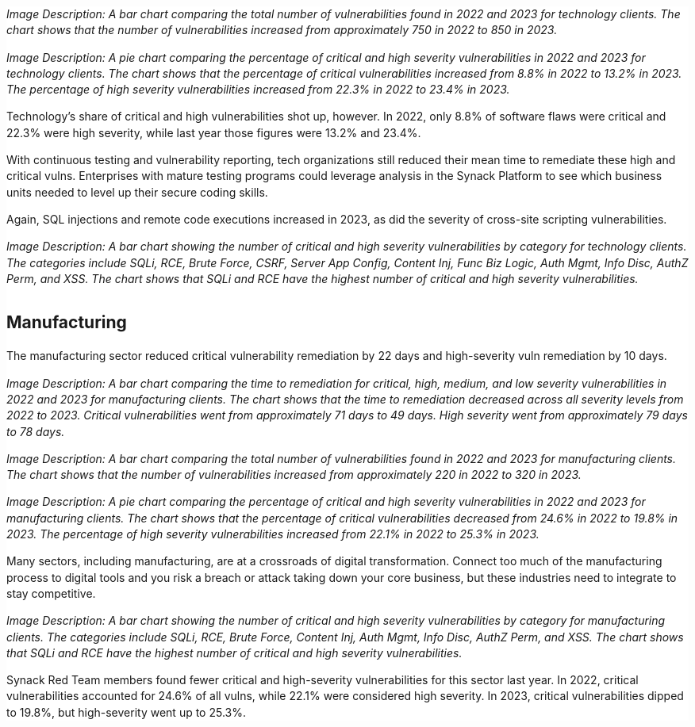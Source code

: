 *Image Description: A bar chart comparing the total number of vulnerabilities found in 2022 and 2023 for technology clients. The chart shows that the number of vulnerabilities increased from approximately 750 in 2022 to 850 in 2023.*

*Image Description: A pie chart comparing the percentage of critical and high severity vulnerabilities in 2022 and 2023 for technology clients. The chart shows that the percentage of critical vulnerabilities increased from 8.8% in 2022 to 13.2% in 2023. The percentage of high severity vulnerabilities increased from 22.3% in 2022 to 23.4% in 2023.*

Technology’s share of critical and high vulnerabilities shot up, however. In 2022, only 8.8% of software flaws were critical and 22.3% were high severity, while last year those figures were 13.2% and 23.4%.

With continuous testing and vulnerability reporting, tech organizations still reduced their mean time to remediate these high and critical vulns. Enterprises with mature testing programs could leverage analysis in the Synack Platform to see which business units needed to level up their secure coding skills.

Again, SQL injections and remote code executions increased in 2023, as did the severity of cross-site scripting vulnerabilities.

*Image Description: A bar chart showing the number of critical and high severity vulnerabilities by category for technology clients. The categories include SQLi, RCE, Brute Force, CSRF, Server App Config, Content Inj, Func Biz Logic, Auth Mgmt, Info Disc, AuthZ Perm, and XSS. The chart shows that SQLi and RCE have the highest number of critical and high severity vulnerabilities.*

## Manufacturing
The manufacturing sector reduced critical vulnerability remediation by 22 days and high-severity vuln remediation by 10 days.

*Image Description: A bar chart comparing the time to remediation for critical, high, medium, and low severity vulnerabilities in 2022 and 2023 for manufacturing clients. The chart shows that the time to remediation decreased across all severity levels from 2022 to 2023. Critical vulnerabilities went from approximately 71 days to 49 days. High severity went from approximately 79 days to 78 days.*

*Image Description: A bar chart comparing the total number of vulnerabilities found in 2022 and 2023 for manufacturing clients. The chart shows that the number of vulnerabilities increased from approximately 220 in 2022 to 320 in 2023.*

*Image Description: A pie chart comparing the percentage of critical and high severity vulnerabilities in 2022 and 2023 for manufacturing clients. The chart shows that the percentage of critical vulnerabilities decreased from 24.6% in 2022 to 19.8% in 2023. The percentage of high severity vulnerabilities increased from 22.1% in 2022 to 25.3% in 2023.*

Many sectors, including manufacturing, are at a crossroads of digital transformation. Connect too much of the manufacturing process to digital tools and you risk a breach or attack taking down your core business, but these industries need to integrate to stay competitive.

*Image Description: A bar chart showing the number of critical and high severity vulnerabilities by category for manufacturing clients. The categories include SQLi, RCE, Brute Force, Content Inj, Auth Mgmt, Info Disc, AuthZ Perm, and XSS. The chart shows that SQLi and RCE have the highest number of critical and high severity vulnerabilities.*

Synack Red Team members found fewer critical and high-severity vulnerabilities for this sector last year. In 2022, critical vulnerabilities accounted for 24.6% of all vulns, while 22.1% were considered high severity. In 2023, critical vulnerabilities dipped to 19.8%, but high-severity went up to 25.3%.
